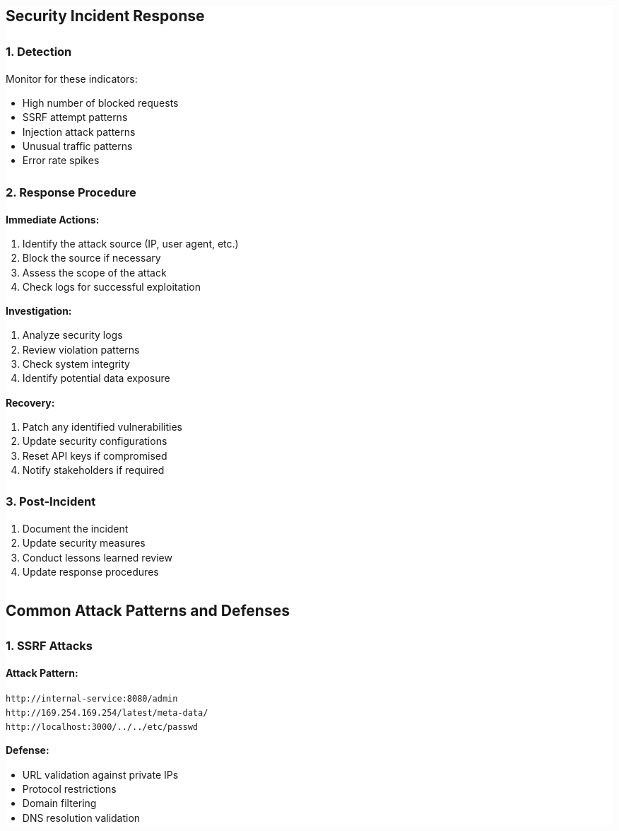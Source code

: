 ## Security Incident Response

### 1. Detection

Monitor for these indicators:
- High number of blocked requests
- SSRF attempt patterns
- Injection attack patterns
- Unusual traffic patterns
- Error rate spikes

### 2. Response Procedure

**Immediate Actions:**
1. Identify the attack source (IP, user agent, etc.)
2. Block the source if necessary
3. Assess the scope of the attack
4. Check logs for successful exploitation

**Investigation:**
1. Analyze security logs
2. Review violation patterns
3. Check system integrity
4. Identify potential data exposure

**Recovery:**
1. Patch any identified vulnerabilities
2. Update security configurations
3. Reset API keys if compromised
4. Notify stakeholders if required

### 3. Post-Incident

1. Document the incident
2. Update security measures
3. Conduct lessons learned review
4. Update response procedures

## Common Attack Patterns and Defenses

### 1. SSRF Attacks

**Attack Pattern:**
```
http://internal-service:8080/admin
http://169.254.169.254/latest/meta-data/
http://localhost:3000/../../etc/passwd
```

**Defense:**
- URL validation against private IPs
- Protocol restrictions
- Domain filtering
- DNS resolution validation
